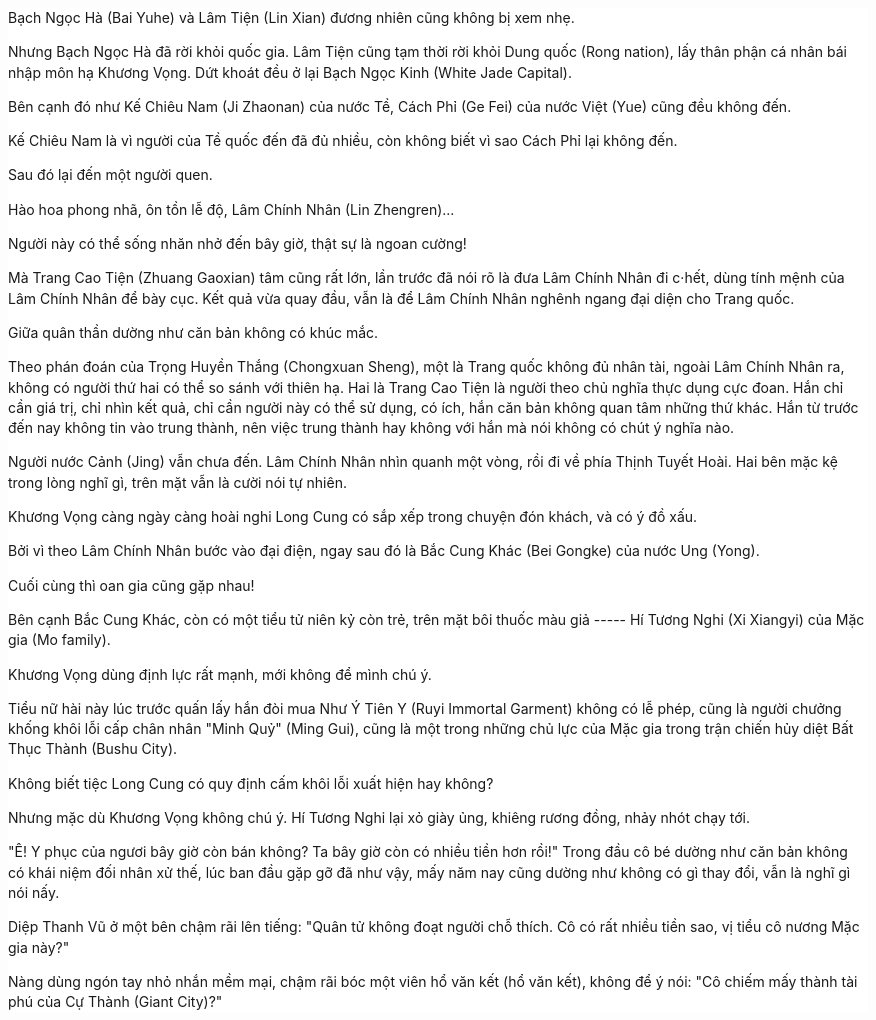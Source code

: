 Bạch Ngọc Hà (Bai Yuhe) và Lâm Tiện (Lin Xian) đương nhiên cũng không bị xem nhẹ.

Nhưng Bạch Ngọc Hà đã rời khỏi quốc gia. Lâm Tiện cũng tạm thời rời khỏi Dung quốc (Rong nation), lấy thân phận cá nhân bái nhập môn hạ Khương Vọng. Dứt khoát đều ở lại Bạch Ngọc Kinh (White Jade Capital).

Bên cạnh đó như Kế Chiêu Nam (Ji Zhaonan) của nước Tề, Cách Phỉ (Ge Fei) của nước Việt (Yue) cũng đều không đến.

Kế Chiêu Nam là vì người của Tề quốc đến đã đủ nhiều, còn không biết vì sao Cách Phỉ lại không đến.

Sau đó lại đến một người quen.

Hào hoa phong nhã, ôn tồn lễ độ, Lâm Chính Nhân (Lin Zhengren)...

Người này có thể sống nhăn nhở đến bây giờ, thật sự là ngoan cường!

Mà Trang Cao Tiện (Zhuang Gaoxian) tâm cũng rất lớn, lần trước đã nói rõ là đưa Lâm Chính Nhân đi c·hết, dùng tính mệnh của Lâm Chính Nhân để bày cục. Kết quả vừa quay đầu, vẫn là để Lâm Chính Nhân nghênh ngang đại diện cho Trang quốc.

Giữa quân thần dường như căn bản không có khúc mắc.

Theo phán đoán của Trọng Huyền Thắng (Chongxuan Sheng), một là Trang quốc không đủ nhân tài, ngoài Lâm Chính Nhân ra, không có người thứ hai có thể so sánh với thiên hạ. Hai là Trang Cao Tiện là người theo chủ nghĩa thực dụng cực đoan. Hắn chỉ cần giá trị, chỉ nhìn kết quả, chỉ cần người này có thể sử dụng, có ích, hắn căn bản không quan tâm những thứ khác. Hắn từ trước đến nay không tin vào trung thành, nên việc trung thành hay không với hắn mà nói không có chút ý nghĩa nào.

Người nước Cảnh (Jing) vẫn chưa đến. Lâm Chính Nhân nhìn quanh một vòng, rồi đi về phía Thịnh Tuyết Hoài. Hai bên mặc kệ trong lòng nghĩ gì, trên mặt vẫn là cười nói tự nhiên.

Khương Vọng càng ngày càng hoài nghi Long Cung có sắp xếp trong chuyện đón khách, và có ý đồ xấu.

Bởi vì theo Lâm Chính Nhân bước vào đại điện, ngay sau đó là Bắc Cung Khác (Bei Gongke) của nước Ung (Yong).

Cuối cùng thì oan gia cũng gặp nhau!

Bên cạnh Bắc Cung Khác, còn có một tiểu tử niên kỷ còn trẻ, trên mặt bôi thuốc màu giả ----- Hí Tương Nghi (Xi Xiangyi) của Mặc gia (Mo family).

Khương Vọng dùng định lực rất mạnh, mới không để mình chú ý.

Tiểu nữ hài này lúc trước quấn lấy hắn đòi mua Như Ý Tiên Y (Ruyi Immortal Garment) không có lễ phép, cũng là người chưởng khống khôi lỗi cấp chân nhân "Minh Quỷ" (Ming Gui), cũng là một trong những chủ lực của Mặc gia trong trận chiến hủy diệt Bất Thục Thành (Bushu City).

Không biết tiệc Long Cung có quy định cấm khôi lỗi xuất hiện hay không?

Nhưng mặc dù Khương Vọng không chú ý. Hí Tương Nghi lại xỏ giày ủng, khiêng rương đồng, nhảy nhót chạy tới.

"Ê! Y phục của ngươi bây giờ còn bán không? Ta bây giờ còn có nhiều tiền hơn rồi!" Trong đầu cô bé dường như căn bản không có khái niệm đối nhân xử thế, lúc ban đầu gặp gỡ đã như vậy, mấy năm nay cũng dường như không có gì thay đổi, vẫn là nghĩ gì nói nấy.

Diệp Thanh Vũ ở một bên chậm rãi lên tiếng: "Quân tử không đoạt người chỗ thích. Cô có rất nhiều tiền sao, vị tiểu cô nương Mặc gia này?"

Nàng dùng ngón tay nhỏ nhắn mềm mại, chậm rãi bóc một viên hổ văn kết (hổ văn kết), không để ý nói: "Cô chiếm mấy thành tài phú của Cự Thành (Giant City)?"
